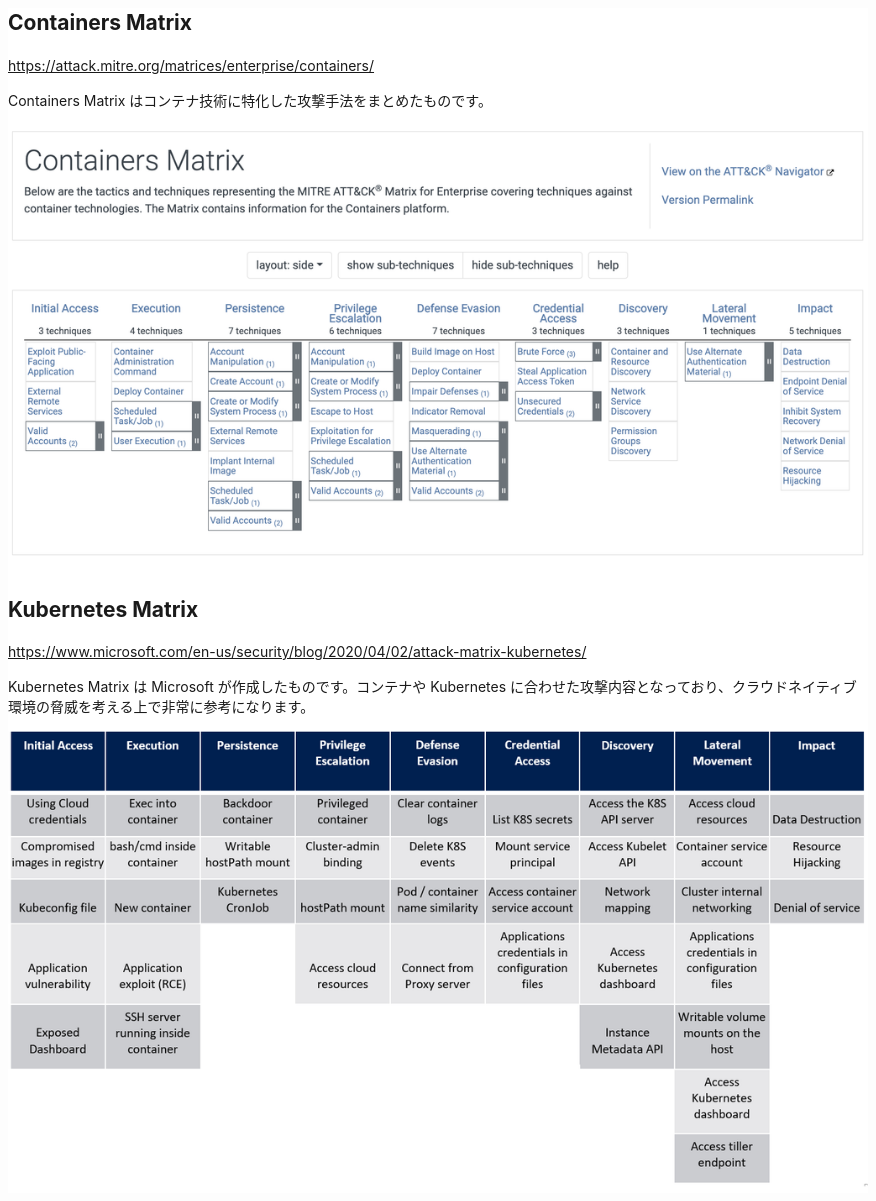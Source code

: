 ## Containers Matrix

https://attack.mitre.org/matrices/enterprise/containers/

Containers Matrix はコンテナ技術に特化した攻撃手法をまとめたものです。

![container-matrix](./images/container-matrix.png)

## Kubernetes Matrix

https://www.microsoft.com/en-us/security/blog/2020/04/02/attack-matrix-kubernetes/

Kubernetes Matrix は Microsoft が作成したものです。コンテナや Kubernetes に合わせた攻撃内容となっており、クラウドネイティブ環境の脅威を考える上で非常に参考になります。

![k8s-matrix](./images/k8s-matrix.png)
